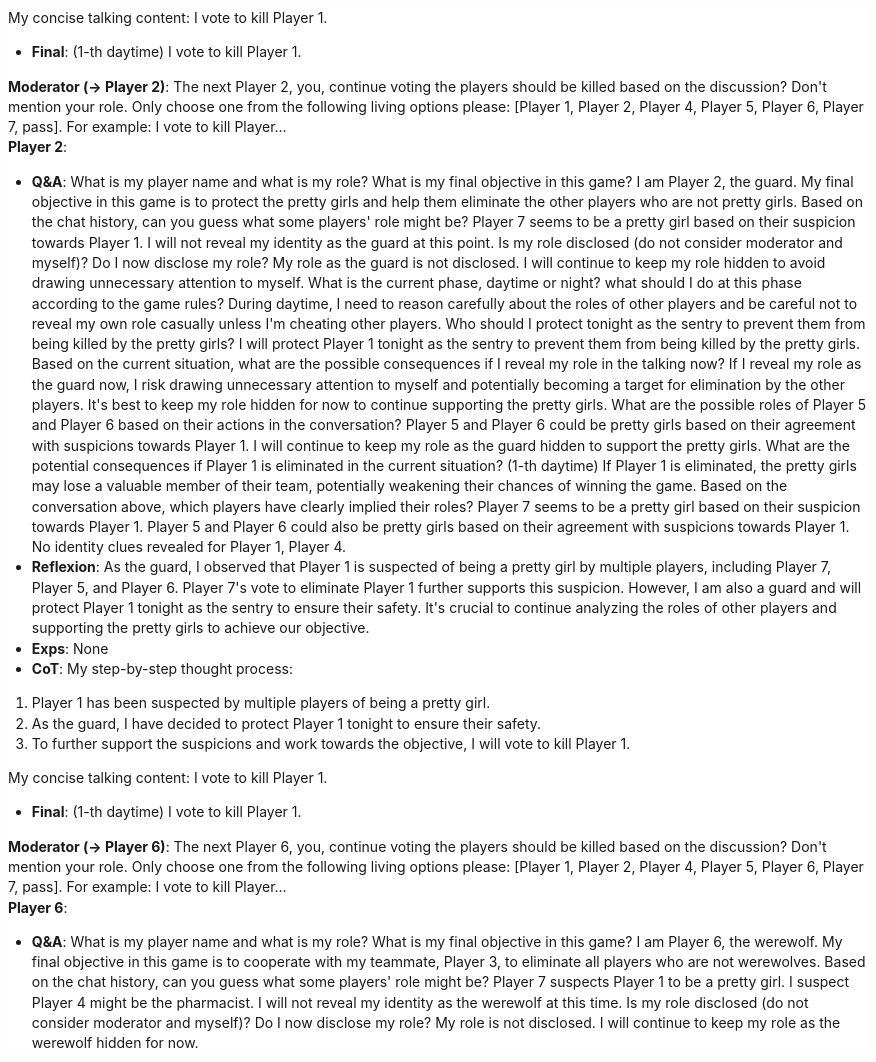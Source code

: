 My concise talking content: I vote to kill Player 1.  

- **Final**: (1-th daytime) I vote to kill Player 1.  

**Moderator (-> Player 2)**: The next Player 2, you, continue voting the players should be killed based on the discussion? Don't mention your role. Only choose one from the following living options please: [Player 1, Player 2, Player 4, Player 5, Player 6, Player 7, pass]. For example: I vote to kill Player...  
**Player 2**:  
- **Q&A**: What is my player name and what is my role? What is my final objective in this game? I am Player 2, the guard. My final objective in this game is to protect the pretty girls and help them eliminate the other players who are not pretty girls.
Based on the chat history, can you guess what some players' role might be? Player 7 seems to be a pretty girl based on their suspicion towards Player 1. I will not reveal my identity as the guard at this point.
Is my role disclosed (do not consider moderator and myself)? Do I now disclose my role? My role as the guard is not disclosed. I will continue to keep my role hidden to avoid drawing unnecessary attention to myself.
What is the current phase, daytime or night? what should I do at this phase according to the game rules? During daytime, I need to reason carefully about the roles of other players and be careful not to reveal my own role casually unless I'm cheating other players.
Who should I protect tonight as the sentry to prevent them from being killed by the pretty girls? I will protect Player 1 tonight as the sentry to prevent them from being killed by the pretty girls.
Based on the current situation, what are the possible consequences if I reveal my role in the talking now? If I reveal my role as the guard now, I risk drawing unnecessary attention to myself and potentially becoming a target for elimination by the other players. It's best to keep my role hidden for now to continue supporting the pretty girls.
What are the possible roles of Player 5 and Player 6 based on their actions in the conversation? Player 5 and Player 6 could be pretty girls based on their agreement with suspicions towards Player 1. I will continue to keep my role as the guard hidden to support the pretty girls.
What are the potential consequences if Player 1 is eliminated in the current situation? (1-th daytime) If Player 1 is eliminated, the pretty girls may lose a valuable member of their team, potentially weakening their chances of winning the game.
Based on the conversation above, which players have clearly implied their roles? Player 7 seems to be a pretty girl based on their suspicion towards Player 1. Player 5 and Player 6 could also be pretty girls based on their agreement with suspicions towards Player 1. No identity clues revealed for Player 1, Player 4.  
- **Reflexion**: As the guard, I observed that Player 1 is suspected of being a pretty girl by multiple players, including Player 7, Player 5, and Player 6. Player 7's vote to eliminate Player 1 further supports this suspicion. However, I am also a guard and will protect Player 1 tonight as the sentry to ensure their safety. It's crucial to continue analyzing the roles of other players and supporting the pretty girls to achieve our objective.  
- **Exps**: None  
- **CoT**: My step-by-step thought process:
1. Player 1 has been suspected by multiple players of being a pretty girl.
2. As the guard, I have decided to protect Player 1 tonight to ensure their safety.
3. To further support the suspicions and work towards the objective, I will vote to kill Player 1.

My concise talking content: I vote to kill Player 1.  

- **Final**: (1-th daytime) I vote to kill Player 1.  

**Moderator (-> Player 6)**: The next Player 6, you, continue voting the players should be killed based on the discussion? Don't mention your role. Only choose one from the following living options please: [Player 1, Player 2, Player 4, Player 5, Player 6, Player 7, pass]. For example: I vote to kill Player...  
**Player 6**:  
- **Q&A**: What is my player name and what is my role? What is my final objective in this game? I am Player 6, the werewolf. My final objective in this game is to cooperate with my teammate, Player 3, to eliminate all players who are not werewolves.
Based on the chat history, can you guess what some players' role might be? Player 7 suspects Player 1 to be a pretty girl. I suspect Player 4 might be the pharmacist. I will not reveal my identity as the werewolf at this time.
Is my role disclosed (do not consider moderator and myself)? Do I now disclose my role? My role is not disclosed. I will continue to keep my role as the werewolf hidden for now.
